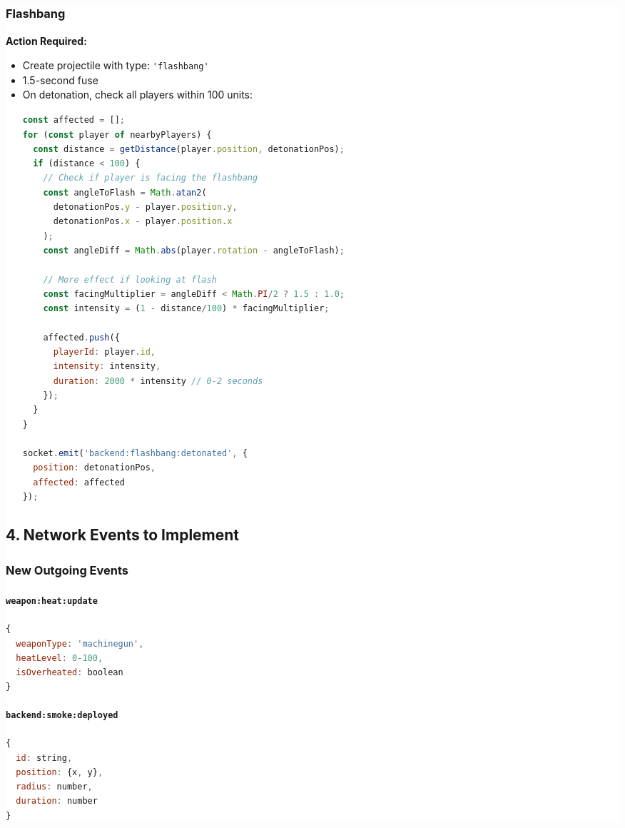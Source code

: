### Flashbang
**Action Required:**
- Create projectile with type: `'flashbang'`
- 1.5-second fuse
- On detonation, check all players within 100 units:
  ```javascript
  const affected = [];
  for (const player of nearbyPlayers) {
    const distance = getDistance(player.position, detonationPos);
    if (distance < 100) {
      // Check if player is facing the flashbang
      const angleToFlash = Math.atan2(
        detonationPos.y - player.position.y,
        detonationPos.x - player.position.x
      );
      const angleDiff = Math.abs(player.rotation - angleToFlash);
      
      // More effect if looking at flash
      const facingMultiplier = angleDiff < Math.PI/2 ? 1.5 : 1.0;
      const intensity = (1 - distance/100) * facingMultiplier;
      
      affected.push({
        playerId: player.id,
        intensity: intensity,
        duration: 2000 * intensity // 0-2 seconds
      });
    }
  }
  
  socket.emit('backend:flashbang:detonated', {
    position: detonationPos,
    affected: affected
  });
  ```

## 4. Network Events to Implement

### New Outgoing Events

#### `weapon:heat:update`
```javascript
{
  weaponType: 'machinegun',
  heatLevel: 0-100,
  isOverheated: boolean
}
```

#### `backend:smoke:deployed`
```javascript
{
  id: string,
  position: {x, y},
  radius: number,
  duration: number
}
```
